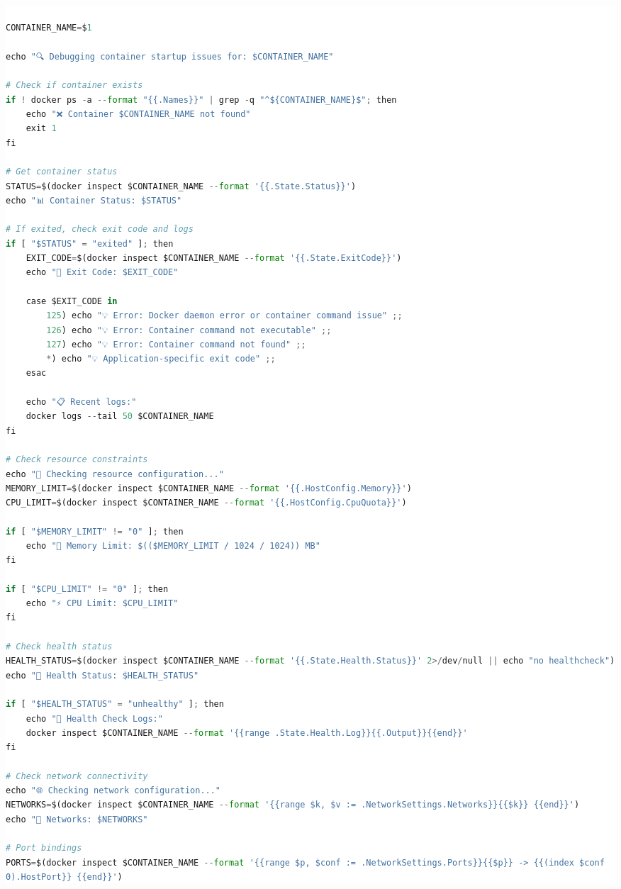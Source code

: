 ```python

CONTAINER_NAME=$1

echo "🔍 Debugging container startup issues for: $CONTAINER_NAME"

# Check if container exists
if ! docker ps -a --format "{{.Names}}" | grep -q "^${CONTAINER_NAME}$"; then
    echo "❌ Container $CONTAINER_NAME not found"
    exit 1
fi

# Get container status
STATUS=$(docker inspect $CONTAINER_NAME --format '{{.State.Status}}')
echo "📊 Container Status: $STATUS"

# If exited, check exit code and logs
if [ "$STATUS" = "exited" ]; then
    EXIT_CODE=$(docker inspect $CONTAINER_NAME --format '{{.State.ExitCode}}')
    echo "🚪 Exit Code: $EXIT_CODE"
    
    case $EXIT_CODE in
        125) echo "💡 Error: Docker daemon error or container command issue" ;;
        126) echo "💡 Error: Container command not executable" ;;
        127) echo "💡 Error: Container command not found" ;;
        *) echo "💡 Application-specific exit code" ;;
    esac
    
    echo "📋 Recent logs:"
    docker logs --tail 50 $CONTAINER_NAME
fi

# Check resource constraints
echo "🔧 Checking resource configuration..."
MEMORY_LIMIT=$(docker inspect $CONTAINER_NAME --format '{{.HostConfig.Memory}}')
CPU_LIMIT=$(docker inspect $CONTAINER_NAME --format '{{.HostConfig.CpuQuota}}')

if [ "$MEMORY_LIMIT" != "0" ]; then
    echo "💾 Memory Limit: $(($MEMORY_LIMIT / 1024 / 1024)) MB"
fi

if [ "$CPU_LIMIT" != "0" ]; then
    echo "⚡ CPU Limit: $CPU_LIMIT"
fi

# Check health status
HEALTH_STATUS=$(docker inspect $CONTAINER_NAME --format '{{.State.Health.Status}}' 2>/dev/null || echo "no healthcheck")
echo "🏥 Health Status: $HEALTH_STATUS"

if [ "$HEALTH_STATUS" = "unhealthy" ]; then
    echo "🏥 Health Check Logs:"
    docker inspect $CONTAINER_NAME --format '{{range .State.Health.Log}}{{.Output}}{{end}}'
fi

# Check network connectivity
echo "🌐 Checking network configuration..."
NETWORKS=$(docker inspect $CONTAINER_NAME --format '{{range $k, $v := .NetworkSettings.Networks}}{{$k}} {{end}}')
echo "📡 Networks: $NETWORKS"

# Port bindings
PORTS=$(docker inspect $CONTAINER_NAME --format '{{range $p, $conf := .NetworkSettings.Ports}}{{$p}} -> {{(index $conf 0).HostPort}} {{end}}')
```